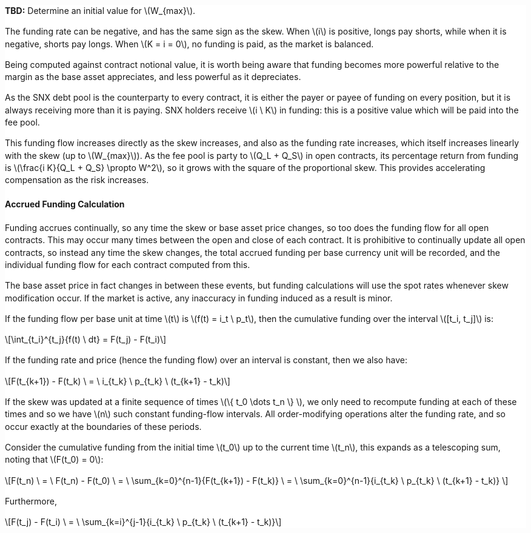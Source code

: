 **TBD:** Determine an initial value for \\(W\_{max}\\).

The funding rate can be negative, and has the same sign as the skew. When \\(i\\) is positive, longs pay shorts, while
when it is negative, shorts pay longs. When \\(K = i = 0\\), no funding is paid, as the market is balanced.

Being computed against contract notional value, it is worth being aware that
funding becomes more powerful relative to the margin as the base asset appreciates, and less powerful
as it depreciates.

As the SNX debt pool is the counterparty to every contract, it is either the payer or payee of
funding on every position, but it is always receiving more than it is paying. SNX holders
receive \\(i \ K\\) in funding: this is a positive value which will be paid into the fee pool.

This funding flow increases directly as the skew increases, and also as the funding rate
increases, which itself increases linearly with the skew (up to \\(W\_{max}\\)). As the fee pool
is party to \\(Q_L + Q_S\\) in open contracts, its percentage return from funding is
\\(\frac{i K}{Q_L + Q_S} \propto W^2\\), so it grows with the square of the proportional skew.
This provides accelerating compensation as the risk increases.

#### Accrued Funding Calculation

Funding accrues continually, so any time the skew or base asset price changes, so too does
the funding flow for all open contracts. This may occur many times between the open and close
of each contract. It is prohibitive to continually update all open contracts, so instead any time
the skew changes, the total accrued funding per base currency unit will be recorded, and the
individual funding flow for each contract computed from this.

The base asset price in fact changes in between these events, but funding calculations will
use the spot rates whenever skew modification occur. If the market is active, any
inaccuracy in funding induced as a result is minor.

If the funding flow per base unit at time \\(t\\) is \\(f(t) = i_t \ p_t\\), then the cumulative
funding over the interval \\([t_i, t_j]\\) is:

\\[\int_{t_i}^{t_j}{f(t) \ dt} = F(t_j) - F(t_i)\\]

If the funding rate and price (hence the funding flow) over an interval is constant, then we also have:

\\[F(t_{k+1}) - F(t_k) \ = \ i_{t_k} \ p_{t_k} \ (t_{k+1} - t_k)\\]

If the skew was updated at a finite sequence of times \\(\\{ t_0 \dots t_n \\} \\),
we only need to recompute funding at each of these times and so we have
\\(n\\) such constant funding-flow intervals. All order-modifying operations
alter the funding rate, and so occur exactly at the boundaries of these periods.

Consider the cumulative funding from the initial time \\(t_0\\) up to the current time
\\(t_n\\), this expands as a telescoping sum, noting that \\(F(t_0) = 0\\):

\\[F(t_n) \ = \ F(t_n) - F(t_0) \ = \ \sum_{k=0}^{n-1}{F(t_{k+1}) - F(t_k)} \ = \ \sum_{k=0}^{n-1}{i_{t_k} \ p_{t_k} \ (t_{k+1} - t_k)} \\]

Furthermore,

\\[F(t_j) - F(t_i) \ = \ \sum_{k=i}^{j-1}{i_{t_k} \ p_{t_k} \ (t_{k+1} - t_k)}\\]
